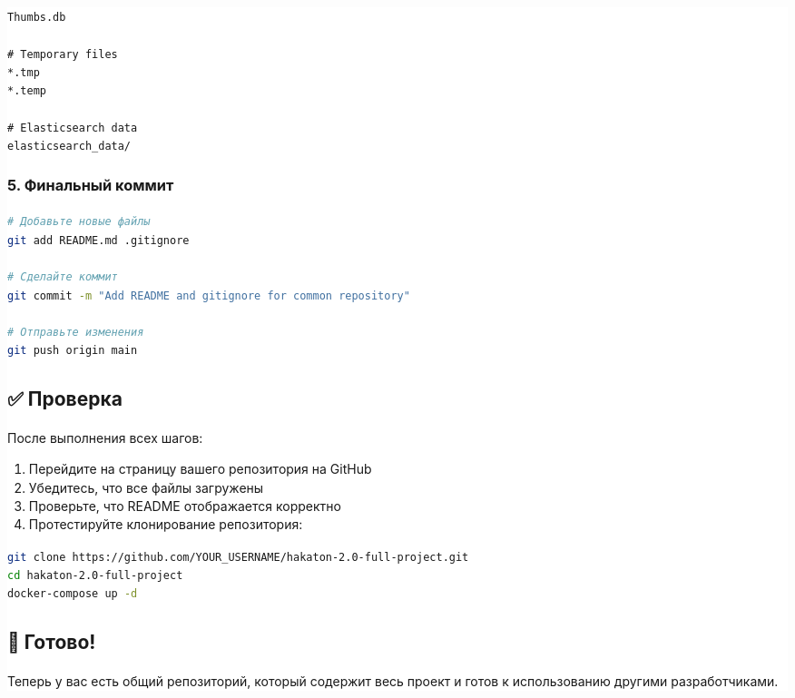 ```
Thumbs.db

# Temporary files
*.tmp
*.temp

# Elasticsearch data
elasticsearch_data/
```

### 5. Финальный коммит

```bash
# Добавьте новые файлы
git add README.md .gitignore

# Сделайте коммит
git commit -m "Add README and gitignore for common repository"

# Отправьте изменения
git push origin main
```

## ✅ Проверка

После выполнения всех шагов:

1. Перейдите на страницу вашего репозитория на GitHub
2. Убедитесь, что все файлы загружены
3. Проверьте, что README отображается корректно
4. Протестируйте клонирование репозитория:

```bash
git clone https://github.com/YOUR_USERNAME/hakaton-2.0-full-project.git
cd hakaton-2.0-full-project
docker-compose up -d
```

## 🎉 Готово!

Теперь у вас есть общий репозиторий, который содержит весь проект и готов к использованию другими разработчиками.
